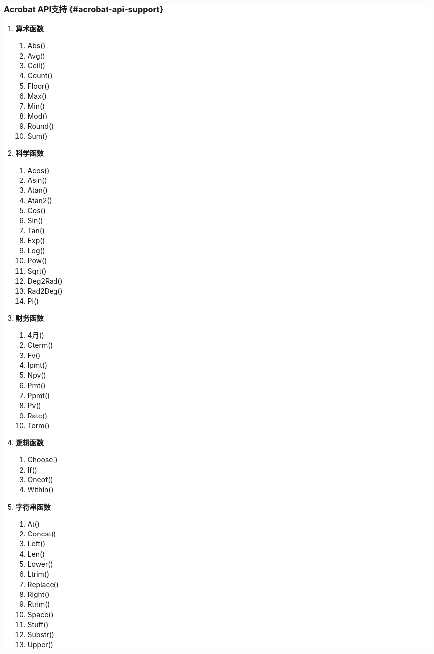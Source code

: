 ### Acrobat API支持 {#acrobat-api-support}

1. **算术函数**

   1. Abs()
   1. Avg()
   1. Ceil()
   1. Count()
   1. Floor()
   1. Max()
   1. Min()
   1. Mod()
   1. Round()
   1. Sum()

1. **科学函数**

   1. Acos()
   1. Asin()
   1. Atan()
   1. Atan2()
   1. Cos()
   1. Sin()
   1. Tan()
   1. Exp()
   1. Log()
   1. Pow()
   1. Sqrt()
   1. Deg2Rad()
   1. Rad2Deg()
   1. Pi()

1. **财务函数**

   1. 4月()
   1. Cterm()
   1. Fv()
   1. Ipmt()
   1. Npv()
   1. Pmt()
   1. Ppmt()
   1. Pv()
   1. Rate()
   1. Term()

1. **逻辑函数**

   1. Choose()
   1. If()
   1. Oneof()
   1. Within()

1. **字符串函数**

   1. At()
   1. Concat()
   1. Left()
   1. Len()
   1. Lower()
   1. Ltrim()
   1. Replace()
   1. Right()
   1. Rtrim()
   1. Space()
   1. Stuff()
   1. Substr()
   1. Upper()